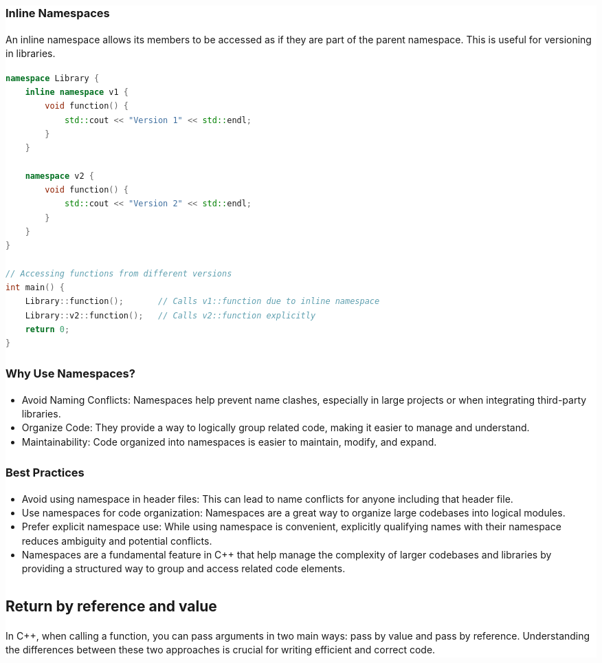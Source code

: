### Inline Namespaces
An inline namespace allows its members to be accessed as if they are part of the parent namespace. This is useful for versioning in libraries.

```cpp
namespace Library {
    inline namespace v1 {
        void function() {
            std::cout << "Version 1" << std::endl;
        }
    }

    namespace v2 {
        void function() {
            std::cout << "Version 2" << std::endl;
        }
    }
}

// Accessing functions from different versions
int main() {
    Library::function();       // Calls v1::function due to inline namespace
    Library::v2::function();   // Calls v2::function explicitly
    return 0;
}
```


### Why Use Namespaces?
* Avoid Naming Conflicts: Namespaces help prevent name clashes, especially in large projects or when integrating third-party libraries.
* Organize Code: They provide a way to logically group related code, making it easier to manage and understand.
* Maintainability: Code organized into namespaces is easier to maintain, modify, and expand.

### Best Practices
* Avoid using namespace in header files: This can lead to name conflicts for anyone including that header file.
* Use namespaces for code organization: Namespaces are a great way to organize large codebases into logical modules.
* Prefer explicit namespace use: While using namespace is convenient, explicitly qualifying names with their namespace reduces ambiguity and potential conflicts.
* Namespaces are a fundamental feature in C++ that help manage the complexity of larger codebases and libraries by providing a structured way to group and access related code elements.


## Return by reference and value
In C++, when calling a function, you can pass arguments in two main ways: pass by value and pass by reference. Understanding the differences between these two approaches is crucial for writing efficient and correct code.
